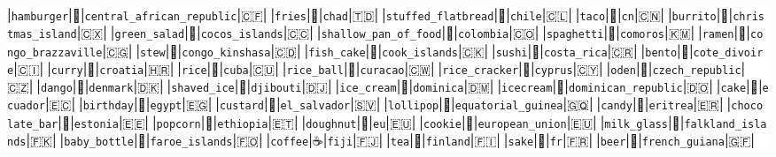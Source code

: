 |`hamburger`|:hamburger:|`central_african_republic`|:central_african_republic:|
|`fries`|:fries:|`chad`|:chad:|
|`stuffed_flatbread`|:stuffed_flatbread:|`chile`|:chile:|
|`taco`|:taco:|`cn`|:cn:|
|`burrito`|:burrito:|`christmas_island`|:christmas_island:|
|`green_salad`|:green_salad:|`cocos_islands`|:cocos_islands:|
|`shallow_pan_of_food`|:shallow_pan_of_food:|`colombia`|:colombia:|
|`spaghetti`|:spaghetti:|`comoros`|:comoros:|
|`ramen`|:ramen:|`congo_brazzaville`|:congo_brazzaville:|
|`stew`|:stew:|`congo_kinshasa`|:congo_kinshasa:|
|`fish_cake`|:fish_cake:|`cook_islands`|:cook_islands:|
|`sushi`|:sushi:|`costa_rica`|:costa_rica:|
|`bento`|:bento:|`cote_divoire`|:cote_divoire:|
|`curry`|:curry:|`croatia`|:croatia:|
|`rice`|:rice:|`cuba`|:cuba:|
|`rice_ball`|:rice_ball:|`curacao`|:curacao:|
|`rice_cracker`|:rice_cracker:|`cyprus`|:cyprus:|
|`oden`|:oden:|`czech_republic`|:czech_republic:|
|`dango`|:dango:|`denmark`|:denmark:|
|`shaved_ice`|:shaved_ice:|`djibouti`|:djibouti:|
|`ice_cream`|:ice_cream:|`dominica`|:dominica:|
|`icecream`|:icecream:|`dominican_republic`|:dominican_republic:|
|`cake`|:cake:|`ecuador`|:ecuador:|
|`birthday`|:birthday:|`egypt`|:egypt:|
|`custard`|:custard:|`el_salvador`|:el_salvador:|
|`lollipop`|:lollipop:|`equatorial_guinea`|:equatorial_guinea:|
|`candy`|:candy:|`eritrea`|:eritrea:|
|`chocolate_bar`|:chocolate_bar:|`estonia`|:estonia:|
|`popcorn`|:popcorn:|`ethiopia`|:ethiopia:|
|`doughnut`|:doughnut:|`eu`|:eu:|
|`cookie`|:cookie:|`european_union`|:european_union:|
|`milk_glass`|:milk_glass:|`falkland_islands`|:falkland_islands:|
|`baby_bottle`|:baby_bottle:|`faroe_islands`|:faroe_islands:|
|`coffee`|:coffee:|`fiji`|:fiji:|
|`tea`|:tea:|`finland`|:finland:|
|`sake`|:sake:|`fr`|:fr:|
|`beer`|:beer:|`french_guiana`|:french_guiana:|